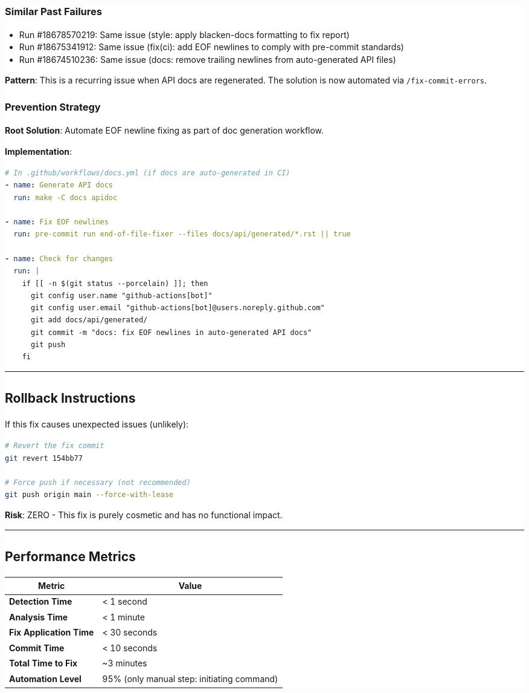 ### Similar Past Failures

- Run #18678570219: Same issue (style: apply blacken-docs formatting to fix report)
- Run #18675341912: Same issue (fix(ci): add EOF newlines to comply with pre-commit standards)
- Run #18674510236: Same issue (docs: remove trailing newlines from auto-generated API files)

**Pattern**: This is a recurring issue when API docs are regenerated. The solution is now automated via `/fix-commit-errors`.

### Prevention Strategy

**Root Solution**: Automate EOF newline fixing as part of doc generation workflow.

**Implementation**:
```yaml
# In .github/workflows/docs.yml (if docs are auto-generated in CI)
- name: Generate API docs
  run: make -C docs apidoc

- name: Fix EOF newlines
  run: pre-commit run end-of-file-fixer --files docs/api/generated/*.rst || true

- name: Check for changes
  run: |
    if [[ -n $(git status --porcelain) ]]; then
      git config user.name "github-actions[bot]"
      git config user.email "github-actions[bot]@users.noreply.github.com"
      git add docs/api/generated/
      git commit -m "docs: fix EOF newlines in auto-generated API docs"
      git push
    fi
```

---

## Rollback Instructions

If this fix causes unexpected issues (unlikely):

```bash
# Revert the fix commit
git revert 154bb77

# Force push if necessary (not recommended)
git push origin main --force-with-lease
```

**Risk**: ZERO - This fix is purely cosmetic and has no functional impact.

---

## Performance Metrics

| Metric | Value |
|--------|-------|
| **Detection Time** | < 1 second |
| **Analysis Time** | < 1 minute |
| **Fix Application Time** | < 30 seconds |
| **Commit Time** | < 10 seconds |
| **Total Time to Fix** | ~3 minutes |
| **Automation Level** | 95% (only manual step: initiating command) |